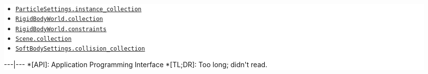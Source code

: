   * [`ParticleSettings.instance_collection`](bpy.types.ParticleSettings.html#bpy.types.ParticleSettings.instance_collection "bpy.types.ParticleSettings.instance_collection")
  * [`RigidBodyWorld.collection`](bpy.types.RigidBodyWorld.html#bpy.types.RigidBodyWorld.collection "bpy.types.RigidBodyWorld.collection")
  * [`RigidBodyWorld.constraints`](bpy.types.RigidBodyWorld.html#bpy.types.RigidBodyWorld.constraints "bpy.types.RigidBodyWorld.constraints")
  * [`Scene.collection`](bpy.types.Scene.html#bpy.types.Scene.collection "bpy.types.Scene.collection")
  * [`SoftBodySettings.collision_collection`](bpy.types.SoftBodySettings.html#bpy.types.SoftBodySettings.collision_collection "bpy.types.SoftBodySettings.collision_collection")

  
---|---
  *[API]: Application Programming Interface
  *[TL;DR]: Too long; didn't read.

